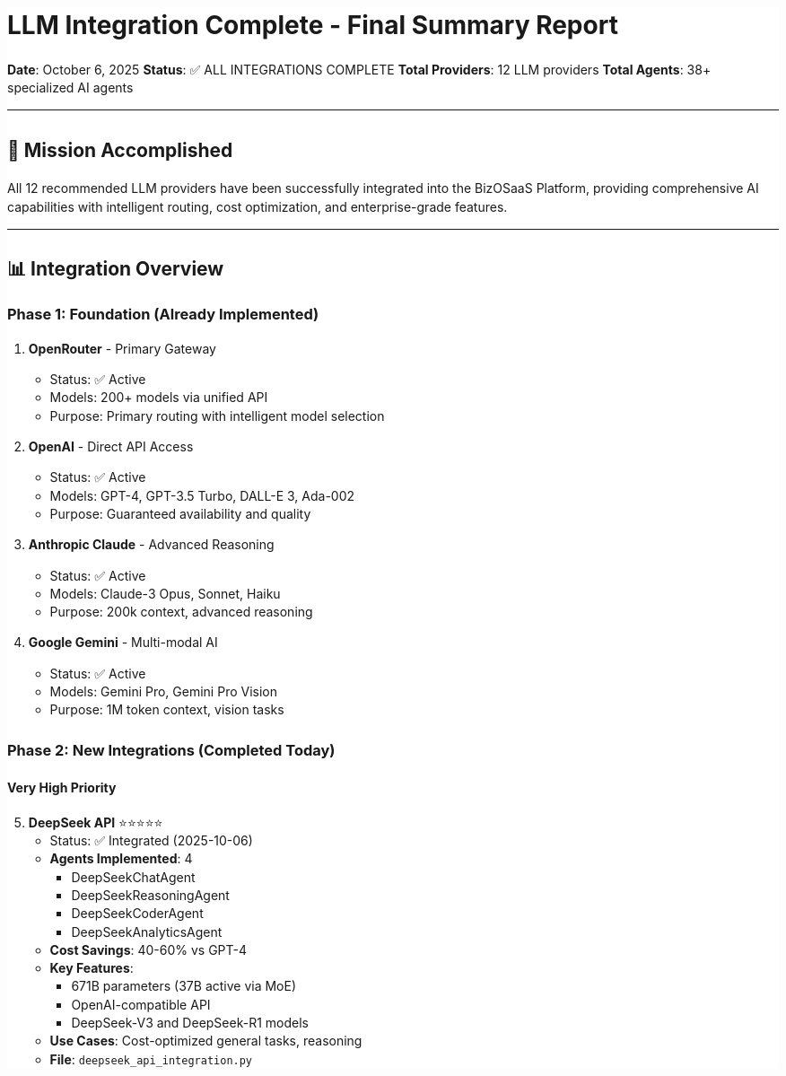 # LLM Integration Complete - Final Summary Report

**Date**: October 6, 2025
**Status**: ✅ ALL INTEGRATIONS COMPLETE
**Total Providers**: 12 LLM providers
**Total Agents**: 38+ specialized AI agents

---

## 🎯 Mission Accomplished

All 12 recommended LLM providers have been successfully integrated into the BizOSaaS Platform, providing comprehensive AI capabilities with intelligent routing, cost optimization, and enterprise-grade features.

---

## 📊 Integration Overview

### Phase 1: Foundation (Already Implemented)
1. **OpenRouter** - Primary Gateway
   - Status: ✅ Active
   - Models: 200+ models via unified API
   - Purpose: Primary routing with intelligent model selection

2. **OpenAI** - Direct API Access
   - Status: ✅ Active
   - Models: GPT-4, GPT-3.5 Turbo, DALL-E 3, Ada-002
   - Purpose: Guaranteed availability and quality

3. **Anthropic Claude** - Advanced Reasoning
   - Status: ✅ Active
   - Models: Claude-3 Opus, Sonnet, Haiku
   - Purpose: 200k context, advanced reasoning

4. **Google Gemini** - Multi-modal AI
   - Status: ✅ Active
   - Models: Gemini Pro, Gemini Pro Vision
   - Purpose: 1M token context, vision tasks

### Phase 2: New Integrations (Completed Today)

#### Very High Priority

5. **DeepSeek API** ⭐⭐⭐⭐⭐
   - Status: ✅ Integrated (2025-10-06)
   - **Agents Implemented**: 4
     - DeepSeekChatAgent
     - DeepSeekReasoningAgent
     - DeepSeekCoderAgent
     - DeepSeekAnalyticsAgent
   - **Cost Savings**: 40-60% vs GPT-4
   - **Key Features**:
     - 671B parameters (37B active via MoE)
     - OpenAI-compatible API
     - DeepSeek-V3 and DeepSeek-R1 models
   - **Use Cases**: Cost-optimized general tasks, reasoning
   - **File**: `deepseek_api_integration.py`
